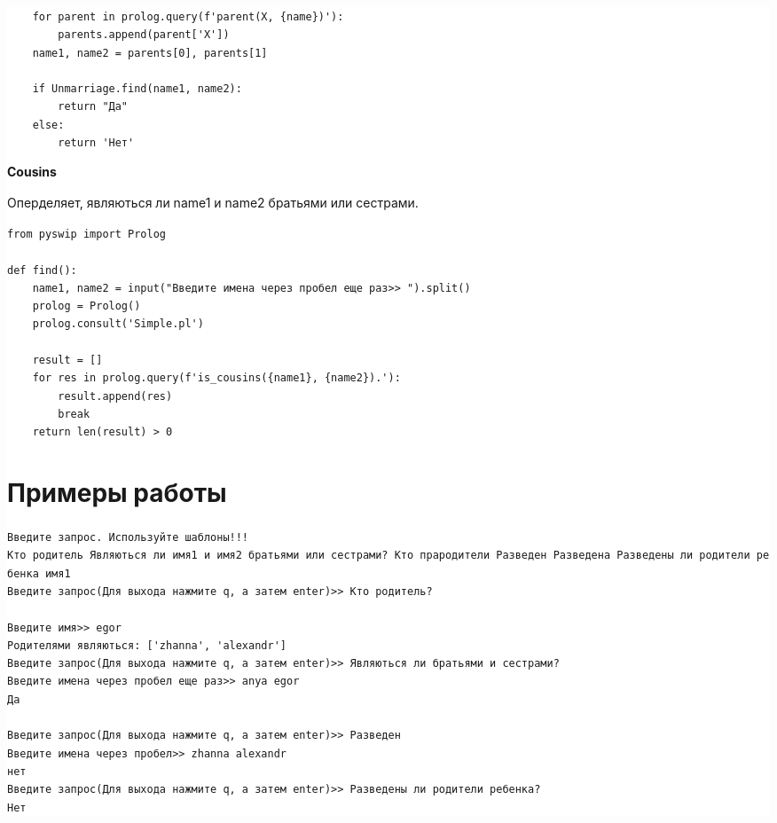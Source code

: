         for parent in prolog.query(f'parent(X, {name})'):
            parents.append(parent['X'])
        name1, name2 = parents[0], parents[1]
    
        if Unmarriage.find(name1, name2):
            return "Да"
        else:
            return 'Нет'
**Cousins**

Оперделяет, являються ли name1 и name2 братьями или сестрами. 

    from pyswip import Prolog

    def find():
        name1, name2 = input("Введите имена через пробел еще раз>> ").split()
        prolog = Prolog()
        prolog.consult('Simple.pl')
    
        result = []
        for res in prolog.query(f'is_cousins({name1}, {name2}).'):
            result.append(res)
            break
        return len(result) > 0

# Примеры работы

    Введите запрос. Используйте шаблоны!!!
    Кто родитель Являються ли имя1 и имя2 братьями или сестрами? Кто прародители Разведен Разведена Разведены ли родители ребенка имя1
    Введите запрос(Для выхода нажмите q, а затем enter)>> Кто родитель?

    Введите имя>> egor
    Родителями являються: ['zhanna', 'alexandr']
    Введите запрос(Для выхода нажмите q, а затем enter)>> Являються ли братьями и сестрами?
    Введите имена через пробел еще раз>> anya egor
    Да

    Введите запрос(Для выхода нажмите q, а затем enter)>> Разведен
    Введите имена через пробел>> zhanna alexandr
    нет
    Введите запрос(Для выхода нажмите q, а затем enter)>> Разведены ли родители ребенка?   
    Нет
    
    

    





